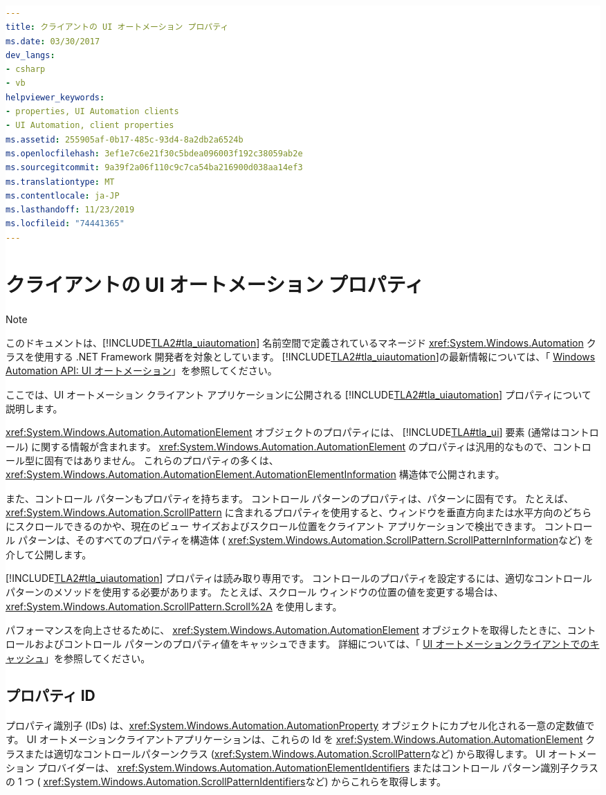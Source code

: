 ```yaml
---
title: クライアントの UI オートメーション プロパティ
ms.date: 03/30/2017
dev_langs:
- csharp
- vb
helpviewer_keywords:
- properties, UI Automation clients
- UI Automation, client properties
ms.assetid: 255905af-0b17-485c-93d4-8a2db2a6524b
ms.openlocfilehash: 3ef1e7c6e21f30c5bdea096003f192c38059ab2e
ms.sourcegitcommit: 9a39f2a06f110c9c7ca54ba216900d038aa14ef3
ms.translationtype: MT
ms.contentlocale: ja-JP
ms.lasthandoff: 11/23/2019
ms.locfileid: "74441365"
---
```

# <a name="ui-automation-properties-for-clients"></a>クライアントの UI オートメーション プロパティ
> [!NOTE]
> このドキュメントは、[!INCLUDE[TLA2#tla_uiautomation](../../../includes/tla2sharptla-uiautomation-md.md)] 名前空間で定義されているマネージド <xref:System.Windows.Automation> クラスを使用する .NET Framework 開発者を対象としています。 [!INCLUDE[TLA2#tla_uiautomation](../../../includes/tla2sharptla-uiautomation-md.md)]の最新情報については、「 [Windows Automation API: UI オートメーション](/windows/win32/winauto/entry-uiauto-win32)」を参照してください。  
  
 ここでは、UI オートメーション クライアント アプリケーションに公開される [!INCLUDE[TLA2#tla_uiautomation](../../../includes/tla2sharptla-uiautomation-md.md)] プロパティについて説明します。  
  
 <xref:System.Windows.Automation.AutomationElement> オブジェクトのプロパティには、 [!INCLUDE[TLA#tla_ui](../../../includes/tlasharptla-ui-md.md)] 要素 (通常はコントロール) に関する情報が含まれます。 <xref:System.Windows.Automation.AutomationElement> のプロパティは汎用的なもので、コントロール型に固有ではありません。 これらのプロパティの多くは、 <xref:System.Windows.Automation.AutomationElement.AutomationElementInformation> 構造体で公開されます。  
  
 また、コントロール パターンもプロパティを持ちます。 コントロール パターンのプロパティは、パターンに固有です。 たとえば、 <xref:System.Windows.Automation.ScrollPattern> に含まれるプロパティを使用すると、ウィンドウを垂直方向または水平方向のどちらにスクロールできるのかや、現在のビュー サイズおよびスクロール位置をクライアント アプリケーションで検出できます。 コントロール パターンは、そのすべてのプロパティを構造体 ( <xref:System.Windows.Automation.ScrollPattern.ScrollPatternInformation>など) を介して公開します。  
  
 [!INCLUDE[TLA2#tla_uiautomation](../../../includes/tla2sharptla-uiautomation-md.md)] プロパティは読み取り専用です。 コントロールのプロパティを設定するには、適切なコントロール パターンのメソッドを使用する必要があります。 たとえば、スクロール ウィンドウの位置の値を変更する場合は、 <xref:System.Windows.Automation.ScrollPattern.Scroll%2A> を使用します。  
  
 パフォーマンスを向上させるために、 <xref:System.Windows.Automation.AutomationElement> オブジェクトを取得したときに、コントロールおよびコントロール パターンのプロパティ値をキャッシュできます。 詳細については、「 [UI オートメーションクライアントでのキャッシュ](caching-in-ui-automation-clients.md)」を参照してください。  
  
## <a name="property-ids"></a>プロパティ ID  
 プロパティ識別子 (IDs) は、<xref:System.Windows.Automation.AutomationProperty> オブジェクトにカプセル化される一意の定数値です。 UI オートメーションクライアントアプリケーションは、これらの Id を <xref:System.Windows.Automation.AutomationElement> クラスまたは適切なコントロールパターンクラス (<xref:System.Windows.Automation.ScrollPattern>など) から取得します。 UI オートメーション プロバイダーは、 <xref:System.Windows.Automation.AutomationElementIdentifiers> またはコントロール パターン識別子クラスの 1 つ ( <xref:System.Windows.Automation.ScrollPatternIdentifiers>など) からこれらを取得します。  
  